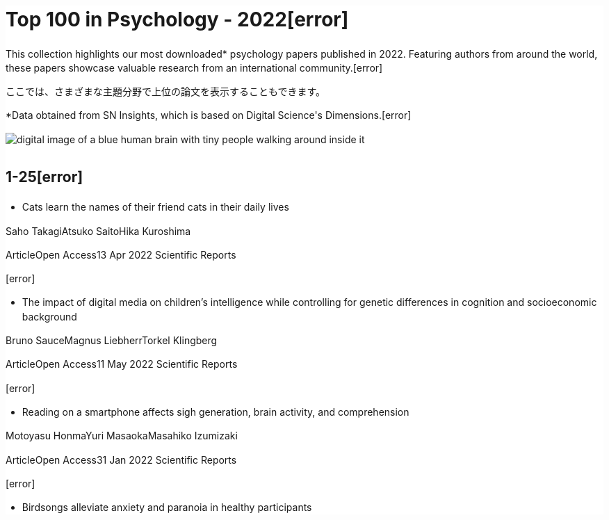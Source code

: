 
Top 100 in Psychology - 2022[error]
===================================



This collection highlights our most downloaded\* psychology papers published in 2022. Featuring authors from around the world, these papers showcase valuable research from an international community.[error]


ここでは、さまざまな主題分野で上位の論文を表示することもできます。


\*Data obtained from SN Insights, which is based on Digital Science's Dimensions.[error]





![digital image of a blue human brain with tiny people walking around inside it](https://media.springernature.com/w580h326/nature-cms/uploads/collections/A107269_SREP_Psychology_hero_image_GettyImages-1332510953_580x326-ba0c5e6417b78282b8c8c79646c8c257.jpg)






1-25[error]
-----------


* Cats learn the names of their friend cats in their daily lives


Saho TakagiAtsuko SaitoHika Kuroshima




ArticleOpen Access13 Apr 2022
Scientific Reports


[error]
* The impact of digital media on children’s intelligence while controlling for genetic differences in cognition and socioeconomic background


Bruno SauceMagnus LiebherrTorkel Klingberg




ArticleOpen Access11 May 2022
Scientific Reports


[error]
* Reading on a smartphone affects sigh generation, brain activity, and comprehension


Motoyasu HonmaYuri MasaokaMasahiko Izumizaki




ArticleOpen Access31 Jan 2022
Scientific Reports


[error]
* Birdsongs alleviate anxiety and paranoia in healthy participants
